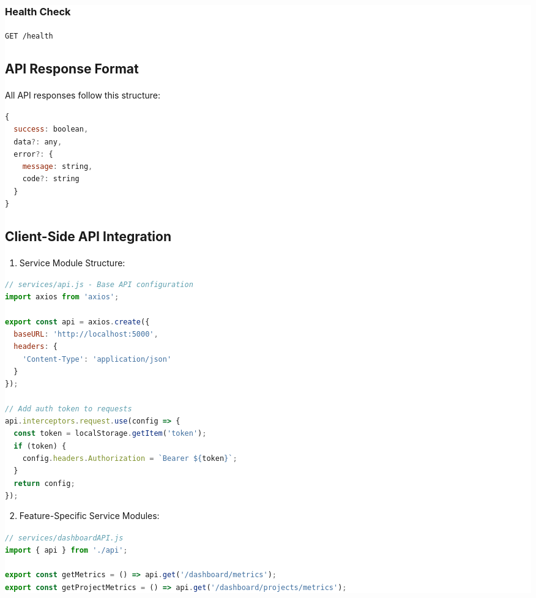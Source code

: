 ### Health Check
```
GET /health
```

## API Response Format

All API responses follow this structure:
```javascript
{
  success: boolean,
  data?: any,
  error?: {
    message: string,
    code?: string
  }
}
```

## Client-Side API Integration

1. Service Module Structure:
```javascript
// services/api.js - Base API configuration
import axios from 'axios';

export const api = axios.create({
  baseURL: 'http://localhost:5000',
  headers: {
    'Content-Type': 'application/json'
  }
});

// Add auth token to requests
api.interceptors.request.use(config => {
  const token = localStorage.getItem('token');
  if (token) {
    config.headers.Authorization = `Bearer ${token}`;
  }
  return config;
});
```

2. Feature-Specific Service Modules:
```javascript
// services/dashboardAPI.js
import { api } from './api';

export const getMetrics = () => api.get('/dashboard/metrics');
export const getProjectMetrics = () => api.get('/dashboard/projects/metrics');
```
